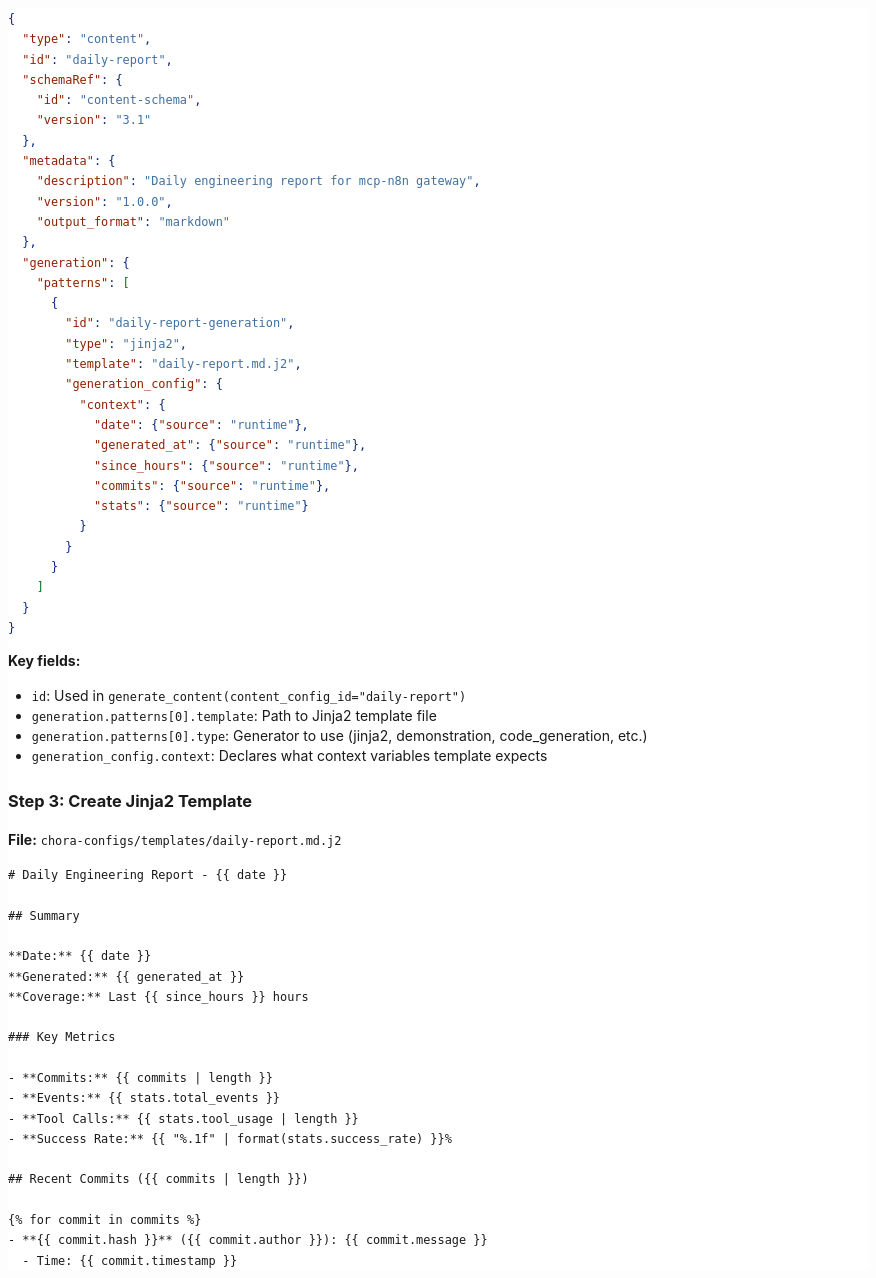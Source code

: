 ```json
{
  "type": "content",
  "id": "daily-report",
  "schemaRef": {
    "id": "content-schema",
    "version": "3.1"
  },
  "metadata": {
    "description": "Daily engineering report for mcp-n8n gateway",
    "version": "1.0.0",
    "output_format": "markdown"
  },
  "generation": {
    "patterns": [
      {
        "id": "daily-report-generation",
        "type": "jinja2",
        "template": "daily-report.md.j2",
        "generation_config": {
          "context": {
            "date": {"source": "runtime"},
            "generated_at": {"source": "runtime"},
            "since_hours": {"source": "runtime"},
            "commits": {"source": "runtime"},
            "stats": {"source": "runtime"}
          }
        }
      }
    ]
  }
}
```

**Key fields:**
- `id`: Used in `generate_content(content_config_id="daily-report")`
- `generation.patterns[0].template`: Path to Jinja2 template file
- `generation.patterns[0].type`: Generator to use (jinja2, demonstration, code_generation, etc.)
- `generation_config.context`: Declares what context variables template expects

### Step 3: Create Jinja2 Template

**File:** `chora-configs/templates/daily-report.md.j2`

```jinja2
# Daily Engineering Report - {{ date }}

## Summary

**Date:** {{ date }}
**Generated:** {{ generated_at }}
**Coverage:** Last {{ since_hours }} hours

### Key Metrics

- **Commits:** {{ commits | length }}
- **Events:** {{ stats.total_events }}
- **Tool Calls:** {{ stats.tool_usage | length }}
- **Success Rate:** {{ "%.1f" | format(stats.success_rate) }}%

## Recent Commits ({{ commits | length }})

{% for commit in commits %}
- **{{ commit.hash }}** ({{ commit.author }}): {{ commit.message }}
  - Time: {{ commit.timestamp }}
```
